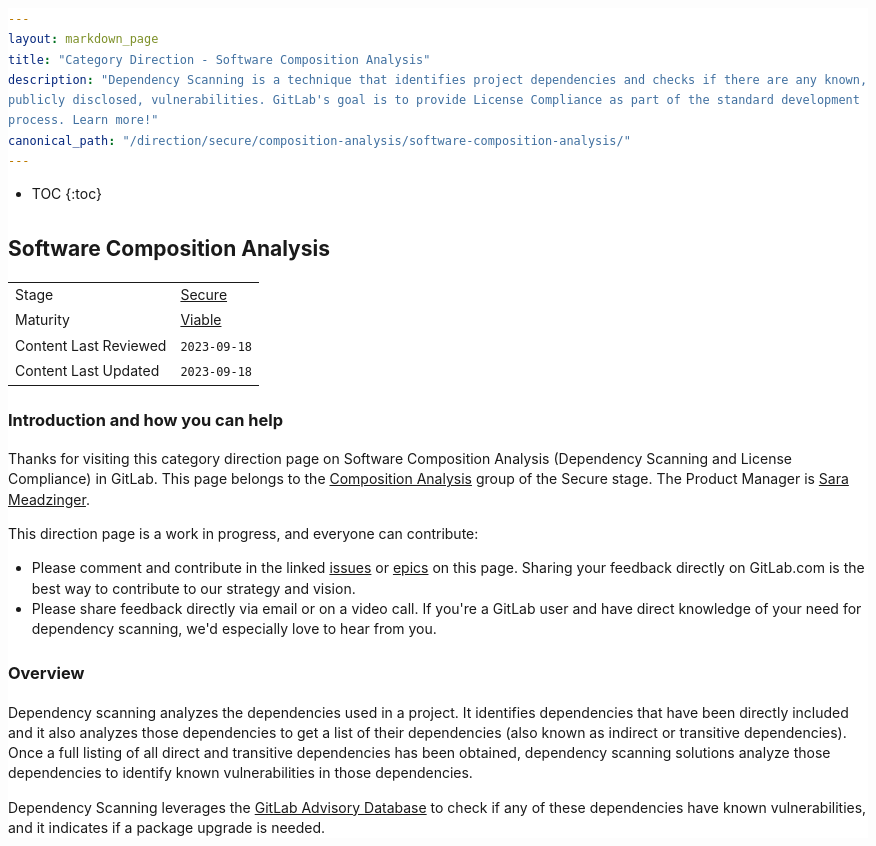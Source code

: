 ```yaml
---
layout: markdown_page
title: "Category Direction - Software Composition Analysis"
description: "Dependency Scanning is a technique that identifies project dependencies and checks if there are any known, publicly disclosed, vulnerabilities. GitLab's goal is to provide License Compliance as part of the standard development process. Learn more!"
canonical_path: "/direction/secure/composition-analysis/software-composition-analysis/"
---
```


- TOC
{:toc}

## Software Composition Analysis

| | |
| --- | --- |
| Stage | [Secure](/direction/secure/) |
| Maturity | [Viable](/direction/maturity/) |
| Content Last Reviewed | `2023-09-18` |
| Content Last Updated  | `2023-09-18` |

### Introduction and how you can help


Thanks for visiting this category direction page on Software Composition Analysis (Dependency Scanning and License Compliance) in GitLab. This page belongs to the [Composition Analysis](/handbook/product/categories/#composition-analysis-group) group of the Secure stage. The Product Manager is [Sara Meadzinger](https://gitlab.com/smeadzinger).

This direction page is a work in progress, and everyone can contribute:

 - Please comment and contribute in the linked [issues](https://gitlab.com/groups/gitlab-org/-/issues?scope=all&utf8=%E2%9C%93&state=opened&label_name[]=Category%3ADependency%20Scanning) or [epics](https://gitlab.com/groups/gitlab-org/-/epics?state=opened&page=1&sort=start_date_desc&label_name[]=Category:Dependency+Scanning) on this page. Sharing your feedback directly on GitLab.com is the best way to contribute to our strategy and vision.
 - Please share feedback directly via email or on a video call. If you're a GitLab user and have direct knowledge of your need for dependency scanning, we'd especially love to hear from you.

### Overview


Dependency scanning analyzes the dependencies used in a project.  It identifies dependencies that have been directly included and it also analyzes those dependencies to get a list of their dependencies (also known as indirect or transitive dependencies).  Once a full listing of all direct and transitive dependencies has been obtained, dependency scanning solutions analyze those dependencies to identify known vulnerabilities in those dependencies.

Dependency Scanning leverages the [GitLab Advisory Database](https://about.gitlab.com/direction/secure/vulnerability-research/advisory-database/) to check if any of these dependencies have known vulnerabilities, and it indicates if a package upgrade is needed.
